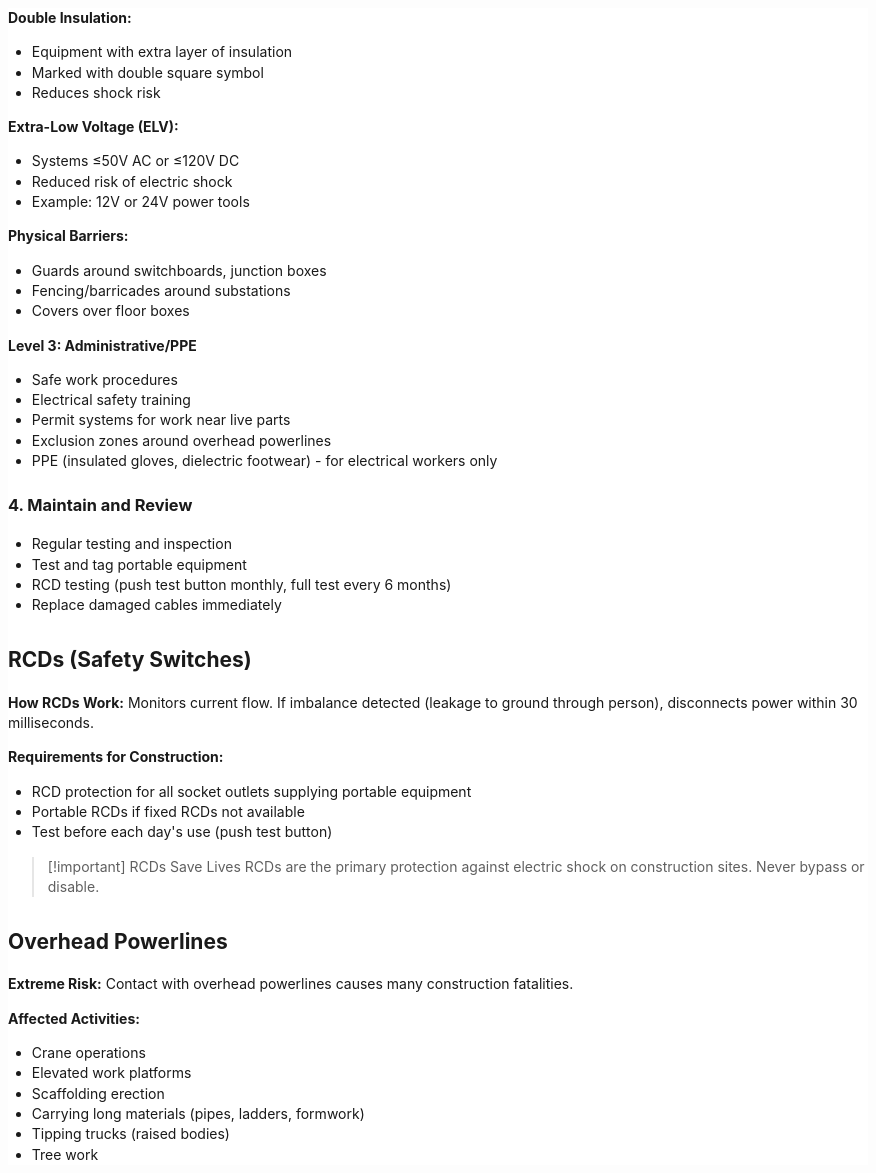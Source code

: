 **Double Insulation:**
- Equipment with extra layer of insulation
- Marked with double square symbol
- Reduces shock risk

**Extra-Low Voltage (ELV):**
- Systems ≤50V AC or ≤120V DC
- Reduced risk of electric shock
- Example: 12V or 24V power tools

**Physical Barriers:**
- Guards around switchboards, junction boxes
- Fencing/barricades around substations
- Covers over floor boxes

**Level 3: Administrative/PPE**

- Safe work procedures
- Electrical safety training
- Permit systems for work near live parts
- Exclusion zones around overhead powerlines
- PPE (insulated gloves, dielectric footwear) - for electrical workers only

### 4. Maintain and Review

- Regular testing and inspection
- Test and tag portable equipment
- RCD testing (push test button monthly, full test every 6 months)
- Replace damaged cables immediately

## RCDs (Safety Switches)

**How RCDs Work:**
Monitors current flow. If imbalance detected (leakage to ground through person), disconnects power within 30 milliseconds.

**Requirements for Construction:**
- RCD protection for all socket outlets supplying portable equipment
- Portable RCDs if fixed RCDs not available
- Test before each day's use (push test button)

> [!important] RCDs Save Lives
> RCDs are the primary protection against electric shock on construction sites. Never bypass or disable.

## Overhead Powerlines

**Extreme Risk:** Contact with overhead powerlines causes many construction fatalities.

**Affected Activities:**
- Crane operations
- Elevated work platforms
- Scaffolding erection
- Carrying long materials (pipes, ladders, formwork)
- Tipping trucks (raised bodies)
- Tree work
